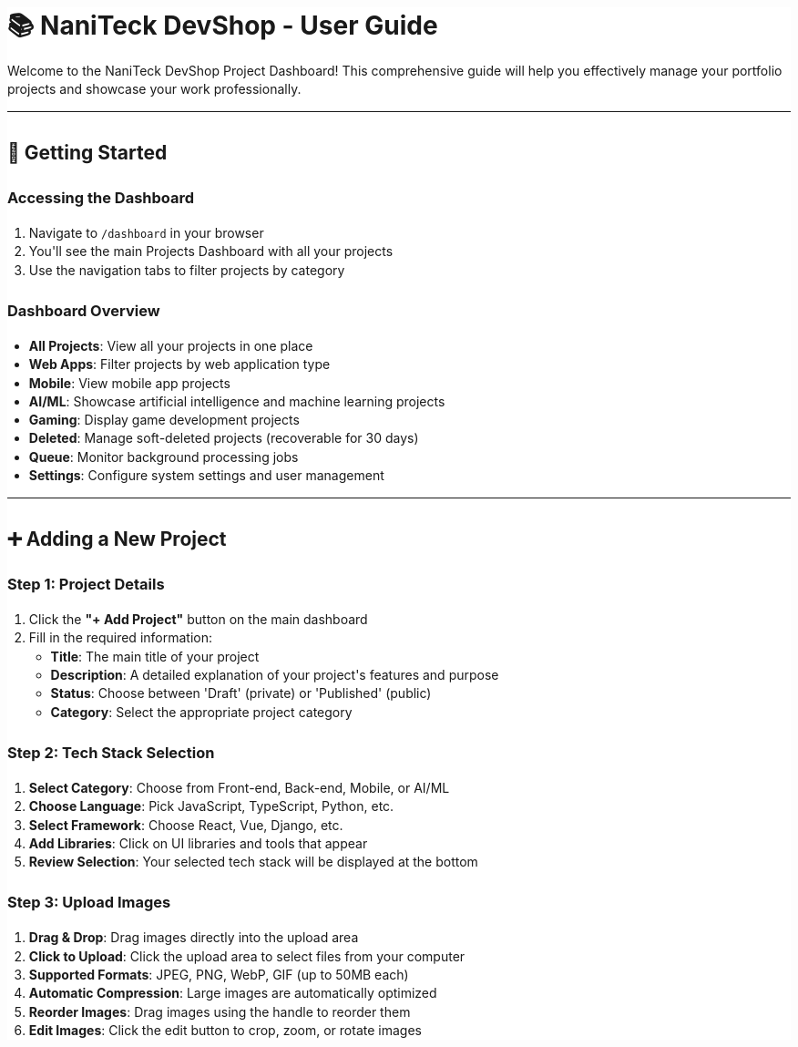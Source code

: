 # 📚 **NaniTeck DevShop - User Guide**

Welcome to the NaniTeck DevShop Project Dashboard! This comprehensive guide will help you effectively manage your portfolio projects and showcase your work professionally.

---

## 🚀 **Getting Started**

### **Accessing the Dashboard**
1. Navigate to `/dashboard` in your browser
2. You'll see the main Projects Dashboard with all your projects
3. Use the navigation tabs to filter projects by category

### **Dashboard Overview**
- **All Projects**: View all your projects in one place
- **Web Apps**: Filter projects by web application type
- **Mobile**: View mobile app projects
- **AI/ML**: Showcase artificial intelligence and machine learning projects
- **Gaming**: Display game development projects
- **Deleted**: Manage soft-deleted projects (recoverable for 30 days)
- **Queue**: Monitor background processing jobs
- **Settings**: Configure system settings and user management

---

## ➕ **Adding a New Project**

### **Step 1: Project Details**
1. Click the **"+ Add Project"** button on the main dashboard
2. Fill in the required information:
   - **Title**: The main title of your project
   - **Description**: A detailed explanation of your project's features and purpose
   - **Status**: Choose between 'Draft' (private) or 'Published' (public)
   - **Category**: Select the appropriate project category

### **Step 2: Tech Stack Selection**
1. **Select Category**: Choose from Front-end, Back-end, Mobile, or AI/ML
2. **Choose Language**: Pick JavaScript, TypeScript, Python, etc.
3. **Select Framework**: Choose React, Vue, Django, etc.
4. **Add Libraries**: Click on UI libraries and tools that appear
5. **Review Selection**: Your selected tech stack will be displayed at the bottom

### **Step 3: Upload Images**
1. **Drag & Drop**: Drag images directly into the upload area
2. **Click to Upload**: Click the upload area to select files from your computer
3. **Supported Formats**: JPEG, PNG, WebP, GIF (up to 50MB each)
4. **Automatic Compression**: Large images are automatically optimized
5. **Reorder Images**: Drag images using the handle to reorder them
6. **Edit Images**: Click the edit button to crop, zoom, or rotate images
